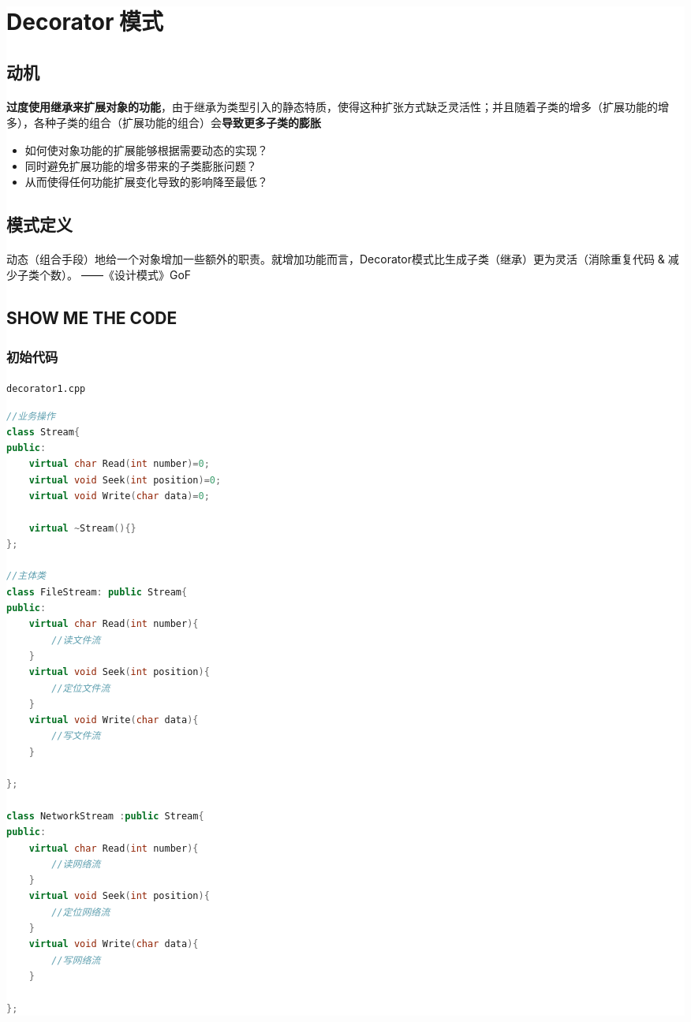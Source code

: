 # Decorator 模式

## 动机

**过度使用继承来扩展对象的功能**，由于继承为类型引入的静态特质，使得这种扩张方式缺乏灵活性；并且随着子类的增多（扩展功能的增多），各种子类的组合（扩展功能的组合）会**导致更多子类的膨胀**



* 如何使对象功能的扩展能够根据需要动态的实现？
* 同时避免扩展功能的增多带来的子类膨胀问题？
* 从而使得任何功能扩展变化导致的影响降至最低？



## 模式定义

动态（组合手段）地给一个对象增加一些额外的职责。就增加功能而言，Decorator模式比生成子类（继承）更为灵活（消除重复代码 & 减少子类个数）。 ——《设计模式》GoF



## SHOW ME THE CODE

### 初始代码

`decorator1.cpp`

```cpp
//业务操作
class Stream{
public:
    virtual char Read(int number)=0;
    virtual void Seek(int position)=0;
    virtual void Write(char data)=0;
    
    virtual ~Stream(){}
};

//主体类
class FileStream: public Stream{
public:
    virtual char Read(int number){
        //读文件流
    }
    virtual void Seek(int position){
        //定位文件流
    }
    virtual void Write(char data){
        //写文件流
    }

};

class NetworkStream :public Stream{
public:
    virtual char Read(int number){
        //读网络流
    }
    virtual void Seek(int position){
        //定位网络流
    }
    virtual void Write(char data){
        //写网络流
    }
    
};
```